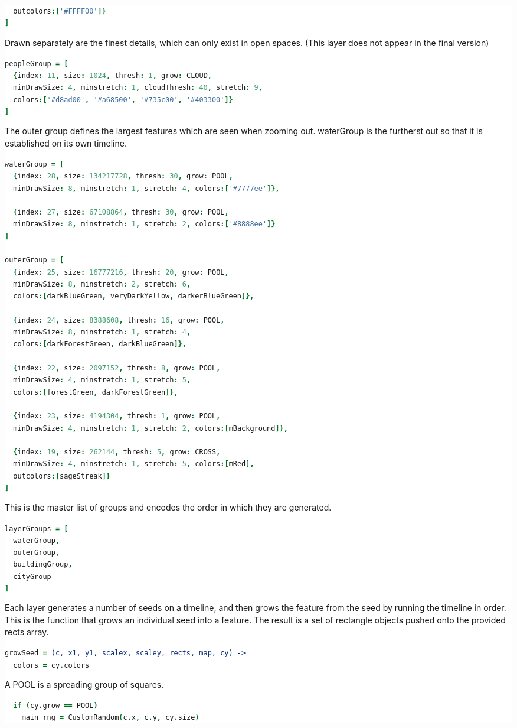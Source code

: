 ```coffeescript
  outcolors:['#FFFF00']}
]
```
Drawn separately are the finest details, which can only exist in open spaces.
(This layer does not appear in the final version)
```coffeescript
peopleGroup = [
  {index: 11, size: 1024, thresh: 1, grow: CLOUD,
  minDrawSize: 4, minstretch: 1, cloudThresh: 40, stretch: 9,
  colors:['#d8ad00', '#a68500', '#735c00', '#403300']}
]
```
The outer group defines the largest features which are seen when zooming out. waterGroup
is the furtherst out so that it is established on its own timeline.
```coffeescript
waterGroup = [
  {index: 28, size: 134217728, thresh: 30, grow: POOL,
  minDrawSize: 8, minstretch: 1, stretch: 4, colors:['#7777ee']},

  {index: 27, size: 67108864, thresh: 30, grow: POOL,
  minDrawSize: 8, minstretch: 1, stretch: 2, colors:['#8888ee']}
]

outerGroup = [
  {index: 25, size: 16777216, thresh: 20, grow: POOL,
  minDrawSize: 8, minstretch: 2, stretch: 6,
  colors:[darkBlueGreen, veryDarkYellow, darkerBlueGreen]},

  {index: 24, size: 8388608, thresh: 16, grow: POOL,
  minDrawSize: 8, minstretch: 1, stretch: 4,
  colors:[darkForestGreen, darkBlueGreen]},

  {index: 22, size: 2097152, thresh: 8, grow: POOL,
  minDrawSize: 4, minstretch: 1, stretch: 5,
  colors:[forestGreen, darkForestGreen]},

  {index: 23, size: 4194304, thresh: 1, grow: POOL,
  minDrawSize: 4, minstretch: 1, stretch: 2, colors:[mBackground]},

  {index: 19, size: 262144, thresh: 5, grow: CROSS,
  minDrawSize: 4, minstretch: 1, stretch: 5, colors:[mRed],
  outcolors:[sageStreak]}
]
```
This is the master list of groups and encodes the order in which they are generated.
```coffeescript
layerGroups = [
  waterGroup,
  outerGroup,
  buildingGroup,
  cityGroup
]
```
Each layer generates a number of seeds on a timeline, and then grows the feature from the
seed by running the timeline in order. This is the function that grows an individual
seed into a feature. The result is a set of rectangle objects pushed onto the provided
rects array.
```coffeescript
growSeed = (c, x1, y1, scalex, scaley, rects, map, cy) ->
  colors = cy.colors
```
A POOL is a spreading group of squares.
```coffeescript
  if (cy.grow == POOL)
    main_rng = CustomRandom(c.x, c.y, cy.size)
```